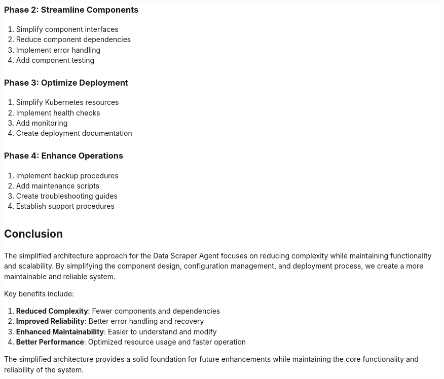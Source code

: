 ### Phase 2: Streamline Components
1. Simplify component interfaces
2. Reduce component dependencies
3. Implement error handling
4. Add component testing

### Phase 3: Optimize Deployment
1. Simplify Kubernetes resources
2. Implement health checks
3. Add monitoring
4. Create deployment documentation

### Phase 4: Enhance Operations
1. Implement backup procedures
2. Add maintenance scripts
3. Create troubleshooting guides
4. Establish support procedures

## Conclusion

The simplified architecture approach for the Data Scraper Agent focuses on reducing complexity while maintaining functionality and scalability. By simplifying the component design, configuration management, and deployment process, we create a more maintainable and reliable system.

Key benefits include:

1. **Reduced Complexity**: Fewer components and dependencies
2. **Improved Reliability**: Better error handling and recovery
3. **Enhanced Maintainability**: Easier to understand and modify
4. **Better Performance**: Optimized resource usage and faster operation

The simplified architecture provides a solid foundation for future enhancements while maintaining the core functionality and reliability of the system.


